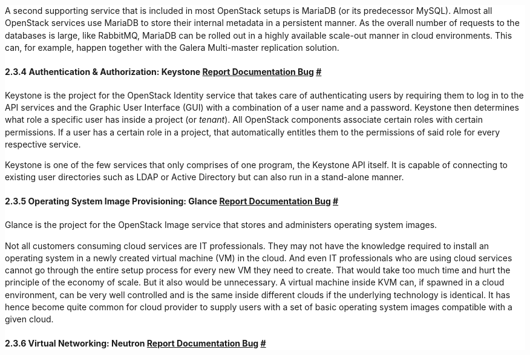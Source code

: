 A second supporting service that is included in most OpenStack setups is MariaDB (or its predecessor MySQL). Almost all OpenStack services use MariaDB to store their internal metadata in a persistent manner. As the overall number of requests to the databases is large, like RabbitMQ, MariaDB can be rolled out in a highly available scale-out manner in cloud environments. This can, for example, happen together with the Galera Multi-master replication solution.

#### 2.3.4 Authentication & Authorization: Keystone [Report Documentation Bug](https://github.com/SUSE/suse-best-practices/issues/new?title=%5Bdoc%5D%202.3.4%20%20Authentication%20%2526amp%253B%20Authorization%253A%20Keystone&body=2.3.4%20%20Authentication%20%2526amp%253B%20Authorization%253A%20Keystone%253A%0A%0Ahttps%253A%252F%252Fdocumentation.suse.com%252Fsbp%252Fall%252Fsingle-html%252FSBP-CloudLS-master%252F%2523_authentication_authorization_keystone) [\#](https://documentation.suse.com/sbp/all/single-html/SBP-CloudLS-master/#_authentication_authorization_keystone)

Keystone is the project for the OpenStack Identity service that takes care of authenticating users by requiring them to log in to the API services and the Graphic User Interface (GUI) with a combination of a user name and a password. Keystone then determines what role a specific user has inside a project (or *tenant*). All OpenStack components associate certain roles with certain permissions. If a user has a certain role in a project, that automatically entitles them to the permissions of said role for every respective service.

Keystone is one of the few services that only comprises of one program, the Keystone API itself. It is capable of connecting to existing user directories such as LDAP or Active Directory but can also run in a stand-alone manner.

#### 2.3.5 Operating System Image Provisioning: Glance [Report Documentation Bug](https://github.com/SUSE/suse-best-practices/issues/new?title=%5Bdoc%5D%202.3.5%20%20Operating%20System%20Image%20Provisioning%253A%20Glance&body=2.3.5%20%20Operating%20System%20Image%20Provisioning%253A%20Glance%253A%0A%0Ahttps%253A%252F%252Fdocumentation.suse.com%252Fsbp%252Fall%252Fsingle-html%252FSBP-CloudLS-master%252F%2523_operating_system_image_provisioning_glance) [\#](https://documentation.suse.com/sbp/all/single-html/SBP-CloudLS-master/#_operating_system_image_provisioning_glance)

Glance is the project for the OpenStack Image service that stores and administers operating system images.

Not all customers consuming cloud services are IT professionals. They may not have the knowledge required to install an operating system in a newly created virtual machine (VM) in the cloud. And even IT professionals who are using cloud services cannot go through the entire setup process for every new VM they need to create. That would take too much time and hurt the principle of the economy of scale. But it also would be unnecessary. A virtual machine inside KVM can, if spawned in a cloud environment, can be very well controlled and is the same inside different clouds if the underlying technology is identical. It has hence become quite common for cloud provider to supply users with a set of basic operating system images compatible with a given cloud.

#### 2.3.6 Virtual Networking: Neutron [Report Documentation Bug](https://github.com/SUSE/suse-best-practices/issues/new?title=%5Bdoc%5D%202.3.6%20%20Virtual%20Networking%253A%20Neutron&body=2.3.6%20%20Virtual%20Networking%253A%20Neutron%253A%0A%0Ahttps%253A%252F%252Fdocumentation.suse.com%252Fsbp%252Fall%252Fsingle-html%252FSBP-CloudLS-master%252F%2523_virtual_networking_neutron) [\#](https://documentation.suse.com/sbp/all/single-html/SBP-CloudLS-master/#_virtual_networking_neutron)
